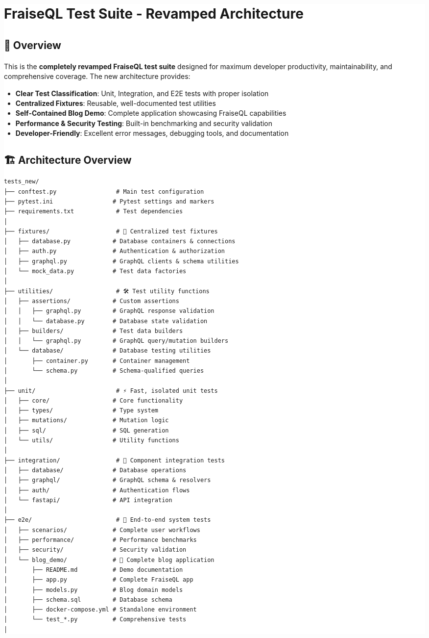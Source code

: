 # FraiseQL Test Suite - Revamped Architecture

## 🌟 Overview

This is the **completely revamped FraiseQL test suite** designed for maximum developer productivity, maintainability, and comprehensive coverage. The new architecture provides:

- **Clear Test Classification**: Unit, Integration, and E2E tests with proper isolation
- **Centralized Fixtures**: Reusable, well-documented test utilities
- **Self-Contained Blog Demo**: Complete application showcasing FraiseQL capabilities
- **Performance & Security Testing**: Built-in benchmarking and security validation
- **Developer-Friendly**: Excellent error messages, debugging tools, and documentation

## 🏗️ Architecture Overview

```
tests_new/
├── conftest.py                 # Main test configuration
├── pytest.ini                 # Pytest settings and markers
├── requirements.txt            # Test dependencies
│
├── fixtures/                   # 🔧 Centralized test fixtures
│   ├── database.py            # Database containers & connections
│   ├── auth.py                # Authentication & authorization
│   ├── graphql.py             # GraphQL clients & schema utilities
│   └── mock_data.py           # Test data factories
│
├── utilities/                  # 🛠️ Test utility functions
│   ├── assertions/            # Custom assertions
│   │   ├── graphql.py         # GraphQL response validation
│   │   └── database.py        # Database state validation
│   ├── builders/              # Test data builders
│   │   └── graphql.py         # GraphQL query/mutation builders
│   └── database/              # Database testing utilities
│       ├── container.py       # Container management
│       └── schema.py          # Schema-qualified queries
│
├── unit/                       # ⚡ Fast, isolated unit tests
│   ├── core/                  # Core functionality
│   ├── types/                 # Type system
│   ├── mutations/             # Mutation logic
│   ├── sql/                   # SQL generation
│   └── utils/                 # Utility functions
│
├── integration/                # 🔗 Component integration tests
│   ├── database/              # Database operations
│   ├── graphql/               # GraphQL schema & resolvers
│   ├── auth/                  # Authentication flows
│   └── fastapi/               # API integration
│
├── e2e/                        # 🚀 End-to-end system tests
│   ├── scenarios/             # Complete user workflows
│   ├── performance/           # Performance benchmarks
│   ├── security/              # Security validation
│   └── blog_demo/             # 🌟 Complete blog application
│       ├── README.md          # Demo documentation
│       ├── app.py             # Complete FraiseQL app
│       ├── models.py          # Blog domain models
│       ├── schema.sql         # Database schema
│       ├── docker-compose.yml # Standalone environment
│       └── test_*.py          # Comprehensive tests
│
```